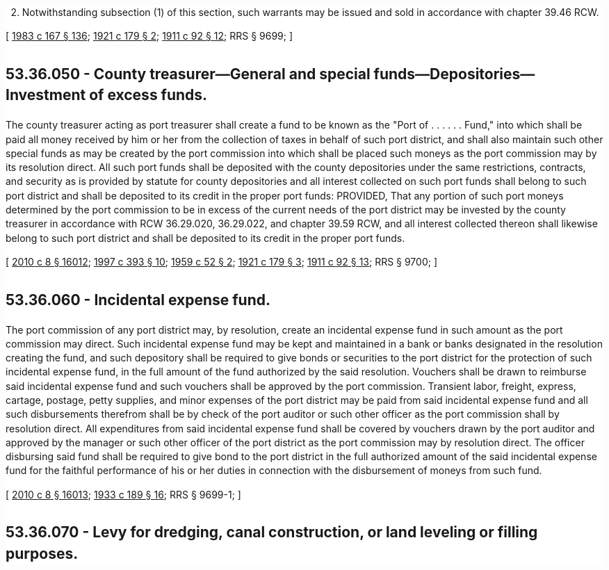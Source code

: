 2. Notwithstanding subsection (1) of this section, such warrants may be issued and sold in accordance with chapter 39.46 RCW.

\[ [1983 c 167 § 136](http://leg.wa.gov/CodeReviser/documents/sessionlaw/1983c167.pdf?cite=1983%20c%20167%20§%20136); [1921 c 179 § 2](http://leg.wa.gov/CodeReviser/documents/sessionlaw/1921c179.pdf?cite=1921%20c%20179%20§%202); [1911 c 92 § 12](http://leg.wa.gov/CodeReviser/documents/sessionlaw/1911c92.pdf?cite=1911%20c%2092%20§%2012); RRS § 9699; \]

## 53.36.050 - County treasurer—General and special funds—Depositories—Investment of excess funds.
The county treasurer acting as port treasurer shall create a fund to be known as the "Port of . . . . . . Fund," into which shall be paid all money received by him or her from the collection of taxes in behalf of such port district, and shall also maintain such other special funds as may be created by the port commission into which shall be placed such moneys as the port commission may by its resolution direct. All such port funds shall be deposited with the county depositories under the same restrictions, contracts, and security as is provided by statute for county depositories and all interest collected on such port funds shall belong to such port district and shall be deposited to its credit in the proper port funds: PROVIDED, That any portion of such port moneys determined by the port commission to be in excess of the current needs of the port district may be invested by the county treasurer in accordance with RCW 36.29.020, 36.29.022, and chapter 39.59 RCW, and all interest collected thereon shall likewise belong to such port district and shall be deposited to its credit in the proper port funds.

\[ [2010 c 8 § 16012](http://lawfilesext.leg.wa.gov/biennium/2009-10/Pdf/Bills/Session%20Laws/Senate/6239-S.SL.pdf?cite=2010%20c%208%20§%2016012); [1997 c 393 § 10](http://lawfilesext.leg.wa.gov/biennium/1997-98/Pdf/Bills/Session%20Laws/Senate/5028-S.SL.pdf?cite=1997%20c%20393%20§%2010); [1959 c 52 § 2](http://leg.wa.gov/CodeReviser/documents/sessionlaw/1959c52.pdf?cite=1959%20c%2052%20§%202); [1921 c 179 § 3](http://leg.wa.gov/CodeReviser/documents/sessionlaw/1921c179.pdf?cite=1921%20c%20179%20§%203); [1911 c 92 § 13](http://leg.wa.gov/CodeReviser/documents/sessionlaw/1911c92.pdf?cite=1911%20c%2092%20§%2013); RRS § 9700; \]

## 53.36.060 - Incidental expense fund.
The port commission of any port district may, by resolution, create an incidental expense fund in such amount as the port commission may direct. Such incidental expense fund may be kept and maintained in a bank or banks designated in the resolution creating the fund, and such depository shall be required to give bonds or securities to the port district for the protection of such incidental expense fund, in the full amount of the fund authorized by the said resolution. Vouchers shall be drawn to reimburse said incidental expense fund and such vouchers shall be approved by the port commission. Transient labor, freight, express, cartage, postage, petty supplies, and minor expenses of the port district may be paid from said incidental expense fund and all such disbursements therefrom shall be by check of the port auditor or such other officer as the port commission shall by resolution direct. All expenditures from said incidental expense fund shall be covered by vouchers drawn by the port auditor and approved by the manager or such other officer of the port district as the port commission may by resolution direct. The officer disbursing said fund shall be required to give bond to the port district in the full authorized amount of the said incidental expense fund for the faithful performance of his or her duties in connection with the disbursement of moneys from such fund.

\[ [2010 c 8 § 16013](http://lawfilesext.leg.wa.gov/biennium/2009-10/Pdf/Bills/Session%20Laws/Senate/6239-S.SL.pdf?cite=2010%20c%208%20§%2016013); [1933 c 189 § 16](http://leg.wa.gov/CodeReviser/documents/sessionlaw/1933c189.pdf?cite=1933%20c%20189%20§%2016); RRS § 9699-1; \]

## 53.36.070 - Levy for dredging, canal construction, or land leveling or filling purposes.